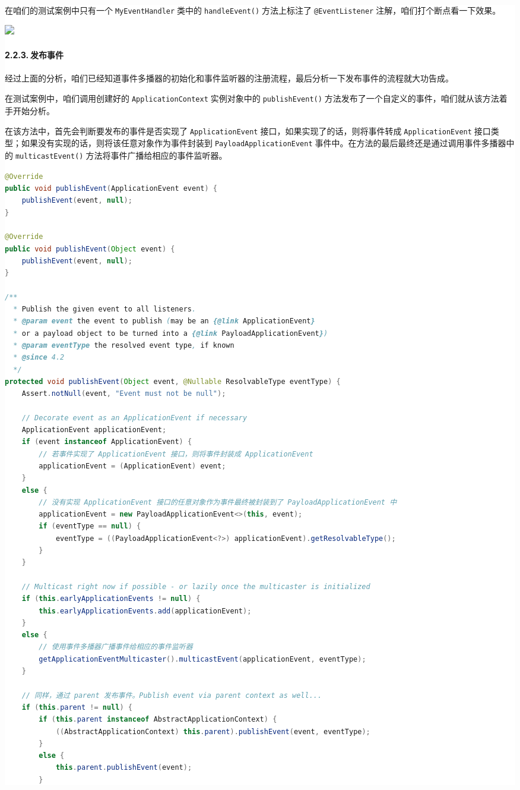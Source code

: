 在咱们的测试案例中只有一个 `MyEventHandler` 类中的 `handleEvent()` 方法上标注了 `@EventListener` 注解，咱们打个断点看一下效果。

![](https://fastly.jsdelivr.net/gh/xihuanxiaorang/images/Pasted%20image%2020221021010955.png)

#### 2.2.3. 发布事件

经过上面的分析，咱们已经知道事件多播器的初始化和事件监听器的注册流程，最后分析一下发布事件的流程就大功告成。

在测试案例中，咱们调用创建好的 `ApplicationContext` 实例对象中的 `publishEvent()` 方法发布了一个自定义的事件，咱们就从该方法着手开始分析。

在该方法中，首先会判断要发布的事件是否实现了 `ApplicationEvent` 接口，如果实现了的话，则将事件转成 `ApplicationEvent` 接口类型；如果没有实现的话，则将该任意对象作为事件封装到 `PayloadApplicationEvent` 事件中。在方法的最后最终还是通过调用事件多播器中的 `multicastEvent()` 方法将事件广播给相应的事件监听器。

```java
@Override
public void publishEvent(ApplicationEvent event) {
    publishEvent(event, null);
}

@Override
public void publishEvent(Object event) {
    publishEvent(event, null);
}

/**
  * Publish the given event to all listeners.
  * @param event the event to publish (may be an {@link ApplicationEvent}
  * or a payload object to be turned into a {@link PayloadApplicationEvent})
  * @param eventType the resolved event type, if known
  * @since 4.2
  */
protected void publishEvent(Object event, @Nullable ResolvableType eventType) {
    Assert.notNull(event, "Event must not be null");

    // Decorate event as an ApplicationEvent if necessary
    ApplicationEvent applicationEvent;
    if (event instanceof ApplicationEvent) {
        // 若事件实现了 ApplicationEvent 接口，则将事件封装成 ApplicationEvent
        applicationEvent = (ApplicationEvent) event;
    }
    else {
        // 没有实现 ApplicationEvent 接口的任意对象作为事件最终被封装到了 PayloadApplicationEvent 中
        applicationEvent = new PayloadApplicationEvent<>(this, event);
        if (eventType == null) {
            eventType = ((PayloadApplicationEvent<?>) applicationEvent).getResolvableType();
        }
    }

    // Multicast right now if possible - or lazily once the multicaster is initialized
    if (this.earlyApplicationEvents != null) {
        this.earlyApplicationEvents.add(applicationEvent);
    }
    else {
        // 使用事件多播器广播事件给相应的事件监听器
        getApplicationEventMulticaster().multicastEvent(applicationEvent, eventType);
    }

    // 同样，通过 parent 发布事件。Publish event via parent context as well...
    if (this.parent != null) {
        if (this.parent instanceof AbstractApplicationContext) {
            ((AbstractApplicationContext) this.parent).publishEvent(event, eventType);
        }
        else {
            this.parent.publishEvent(event);
        }
```